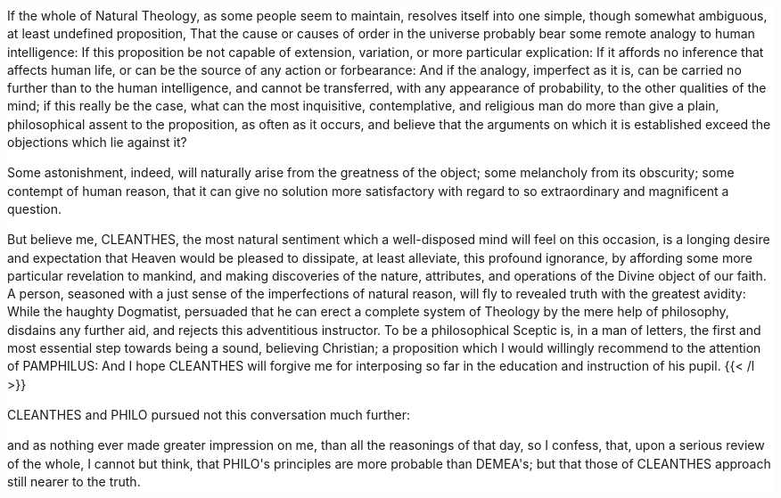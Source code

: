 If the whole of Natural Theology, as some people seem to maintain, resolves itself into one simple, though somewhat ambiguous, at least undefined proposition, That the cause or causes of order in the universe probably bear some remote analogy to human intelligence: If this proposition be not capable of extension, variation, or more particular explication: If it affords no inference that affects human life, or can be the source of any action or forbearance: And if the analogy, imperfect as it is, can be carried no further than to the human intelligence, and cannot be transferred, with any appearance of probability, to the other qualities of the mind; if this really be the case, what can the most inquisitive, contemplative, and religious man do more than give a plain, philosophical assent to the proposition, as often as it occurs, and believe that the arguments on which it is established exceed the objections which lie against it? 

Some astonishment, indeed, will naturally arise from the greatness of the object; some melancholy from its obscurity; some contempt of human reason, that it can give no solution more satisfactory with regard to so extraordinary and magnificent a question. 

But believe me, CLEANTHES, the most natural sentiment which a well-disposed mind will feel on this occasion, is a longing desire and expectation that Heaven would be pleased to dissipate, at least alleviate, this profound ignorance, by affording some more particular revelation to mankind, and making discoveries of the nature, attributes, and operations of the Divine object of our faith. A person, seasoned with a just sense of the imperfections of natural reason, will fly to revealed truth with the greatest avidity: While the haughty Dogmatist, persuaded that he can erect a complete system of Theology by the mere help of philosophy, disdains any further aid, and rejects this adventitious instructor. To be a philosophical Sceptic is, in a man of letters, the first and most essential step towards being a sound, believing Christian; a proposition which I would willingly recommend to the attention of PAMPHILUS: And I hope CLEANTHES will forgive me for interposing so far in the education and instruction of his pupil.
{{< /l >}}


CLEANTHES and PHILO pursued not this conversation much further: 

and as nothing ever made greater impression on me, than all the reasonings of that day, so I confess, that, upon a serious review of the whole, I cannot but think, that PHILO's principles are more probable than DEMEA's; but that those of CLEANTHES approach still nearer to the truth.

